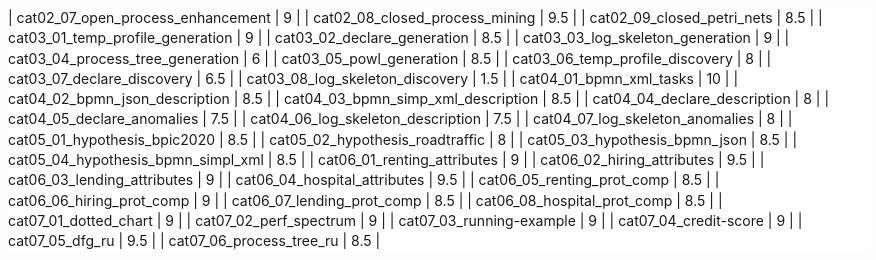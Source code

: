| cat02_07_open_process_enhancement       |     9   |
| cat02_08_closed_process_mining          |     9.5 |
| cat02_09_closed_petri_nets              |     8.5 |
| cat03_01_temp_profile_generation        |     9   |
| cat03_02_declare_generation             |     8.5 |
| cat03_03_log_skeleton_generation        |     9   |
| cat03_04_process_tree_generation        |     6   |
| cat03_05_powl_generation                |     8.5 |
| cat03_06_temp_profile_discovery         |     8   |
| cat03_07_declare_discovery              |     6.5 |
| cat03_08_log_skeleton_discovery         |     1.5 |
| cat04_01_bpmn_xml_tasks                 |    10   |
| cat04_02_bpmn_json_description          |     8.5 |
| cat04_03_bpmn_simp_xml_description      |     8.5 |
| cat04_04_declare_description            |     8   |
| cat04_05_declare_anomalies              |     7.5 |
| cat04_06_log_skeleton_description       |     7.5 |
| cat04_07_log_skeleton_anomalies         |     8   |
| cat05_01_hypothesis_bpic2020            |     8.5 |
| cat05_02_hypothesis_roadtraffic         |     8   |
| cat05_03_hypothesis_bpmn_json           |     8.5 |
| cat05_04_hypothesis_bpmn_simpl_xml      |     8.5 |
| cat06_01_renting_attributes             |     9   |
| cat06_02_hiring_attributes              |     9.5 |
| cat06_03_lending_attributes             |     9   |
| cat06_04_hospital_attributes            |     9.5 |
| cat06_05_renting_prot_comp              |     8.5 |
| cat06_06_hiring_prot_comp               |     9   |
| cat06_07_lending_prot_comp              |     8.5 |
| cat06_08_hospital_prot_comp             |     8.5 |
| cat07_01_dotted_chart                   |     9   |
| cat07_02_perf_spectrum                  |     9   |
| cat07_03_running-example                |     9   |
| cat07_04_credit-score                   |     9   |
| cat07_05_dfg_ru                         |     9.5 |
| cat07_06_process_tree_ru                |     8.5 |
